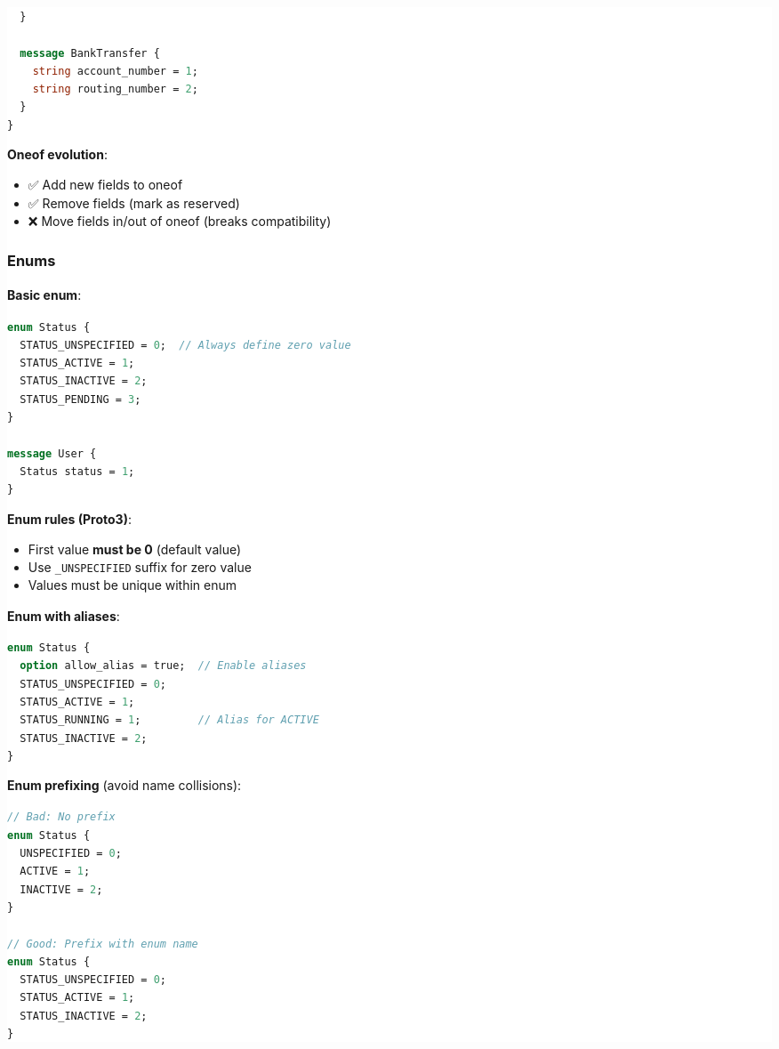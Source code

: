 ```protobuf
  }

  message BankTransfer {
    string account_number = 1;
    string routing_number = 2;
  }
}
```

**Oneof evolution**:
- ✅ Add new fields to oneof
- ✅ Remove fields (mark as reserved)
- ❌ Move fields in/out of oneof (breaks compatibility)

### Enums

**Basic enum**:
```protobuf
enum Status {
  STATUS_UNSPECIFIED = 0;  // Always define zero value
  STATUS_ACTIVE = 1;
  STATUS_INACTIVE = 2;
  STATUS_PENDING = 3;
}

message User {
  Status status = 1;
}
```

**Enum rules (Proto3)**:
- First value **must be 0** (default value)
- Use `_UNSPECIFIED` suffix for zero value
- Values must be unique within enum

**Enum with aliases**:
```protobuf
enum Status {
  option allow_alias = true;  // Enable aliases
  STATUS_UNSPECIFIED = 0;
  STATUS_ACTIVE = 1;
  STATUS_RUNNING = 1;         // Alias for ACTIVE
  STATUS_INACTIVE = 2;
}
```

**Enum prefixing** (avoid name collisions):
```protobuf
// Bad: No prefix
enum Status {
  UNSPECIFIED = 0;
  ACTIVE = 1;
  INACTIVE = 2;
}

// Good: Prefix with enum name
enum Status {
  STATUS_UNSPECIFIED = 0;
  STATUS_ACTIVE = 1;
  STATUS_INACTIVE = 2;
}
```
